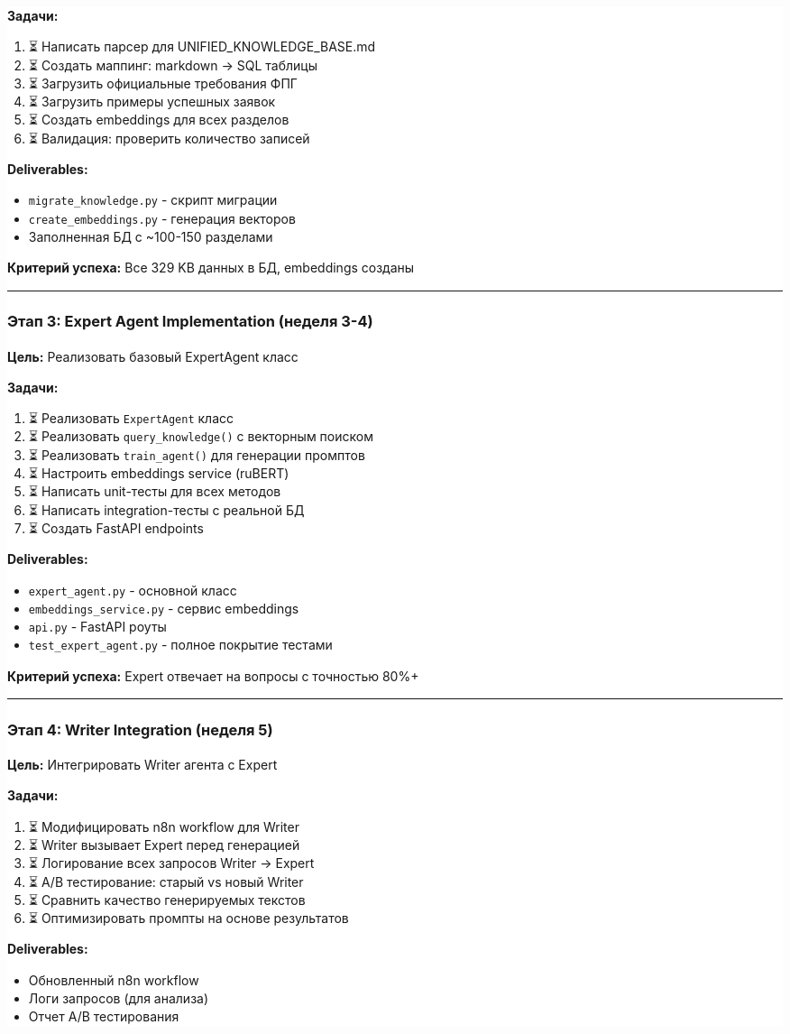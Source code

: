 **Задачи:**
1. ⏳ Написать парсер для UNIFIED_KNOWLEDGE_BASE.md
2. ⏳ Создать маппинг: markdown → SQL таблицы
3. ⏳ Загрузить официальные требования ФПГ
4. ⏳ Загрузить примеры успешных заявок
5. ⏳ Создать embeddings для всех разделов
6. ⏳ Валидация: проверить количество записей

**Deliverables:**
- `migrate_knowledge.py` - скрипт миграции
- `create_embeddings.py` - генерация векторов
- Заполненная БД с ~100-150 разделами

**Критерий успеха:** Все 329 KB данных в БД, embeddings созданы

---

### Этап 3: Expert Agent Implementation (неделя 3-4)

**Цель:** Реализовать базовый ExpertAgent класс

**Задачи:**
1. ⏳ Реализовать `ExpertAgent` класс
2. ⏳ Реализовать `query_knowledge()` с векторным поиском
3. ⏳ Реализовать `train_agent()` для генерации промптов
4. ⏳ Настроить embeddings service (ruBERT)
5. ⏳ Написать unit-тесты для всех методов
6. ⏳ Написать integration-тесты с реальной БД
7. ⏳ Создать FastAPI endpoints

**Deliverables:**
- `expert_agent.py` - основной класс
- `embeddings_service.py` - сервис embeddings
- `api.py` - FastAPI роуты
- `test_expert_agent.py` - полное покрытие тестами

**Критерий успеха:** Expert отвечает на вопросы с точностью 80%+

---

### Этап 4: Writer Integration (неделя 5)

**Цель:** Интегрировать Writer агента с Expert

**Задачи:**
1. ⏳ Модифицировать n8n workflow для Writer
2. ⏳ Writer вызывает Expert перед генерацией
3. ⏳ Логирование всех запросов Writer → Expert
4. ⏳ A/B тестирование: старый vs новый Writer
5. ⏳ Сравнить качество генерируемых текстов
6. ⏳ Оптимизировать промпты на основе результатов

**Deliverables:**
- Обновленный n8n workflow
- Логи запросов (для анализа)
- Отчет A/B тестирования
